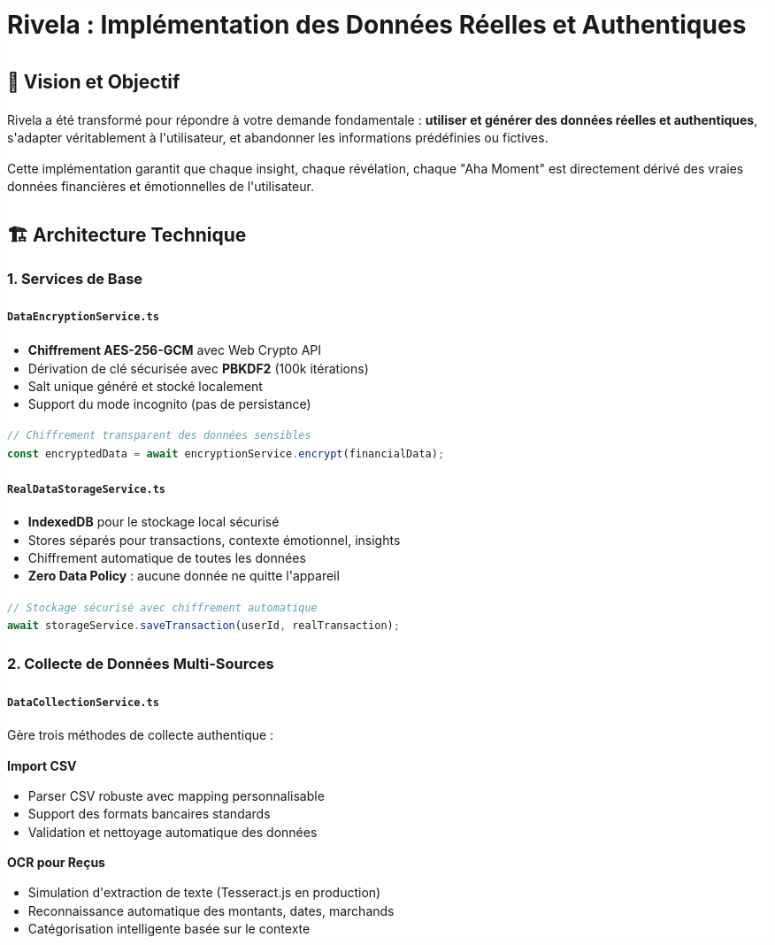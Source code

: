 # Rivela : Implémentation des Données Réelles et Authentiques

## 🎯 Vision et Objectif

Rivela a été transformé pour répondre à votre demande fondamentale : **utiliser et générer des données réelles et authentiques**, s'adapter véritablement à l'utilisateur, et abandonner les informations prédéfinies ou fictives.

Cette implémentation garantit que chaque insight, chaque révélation, chaque "Aha Moment" est directement dérivé des vraies données financières et émotionnelles de l'utilisateur.

## 🏗️ Architecture Technique

### 1. Services de Base

#### `DataEncryptionService.ts`
- **Chiffrement AES-256-GCM** avec Web Crypto API
- Dérivation de clé sécurisée avec **PBKDF2** (100k itérations)
- Salt unique généré et stocké localement
- Support du mode incognito (pas de persistance)

```typescript
// Chiffrement transparent des données sensibles
const encryptedData = await encryptionService.encrypt(financialData);
```

#### `RealDataStorageService.ts`
- **IndexedDB** pour le stockage local sécurisé
- Stores séparés pour transactions, contexte émotionnel, insights
- Chiffrement automatique de toutes les données
- **Zero Data Policy** : aucune donnée ne quitte l'appareil

```typescript
// Stockage sécurisé avec chiffrement automatique
await storageService.saveTransaction(userId, realTransaction);
```

### 2. Collecte de Données Multi-Sources

#### `DataCollectionService.ts`
Gère trois méthodes de collecte authentique :

**Import CSV**
- Parser CSV robuste avec mapping personnalisable
- Support des formats bancaires standards
- Validation et nettoyage automatique des données

**OCR pour Reçus**
- Simulation d'extraction de texte (Tesseract.js en production)
- Reconnaissance automatique des montants, dates, marchands
- Catégorisation intelligente basée sur le contexte
